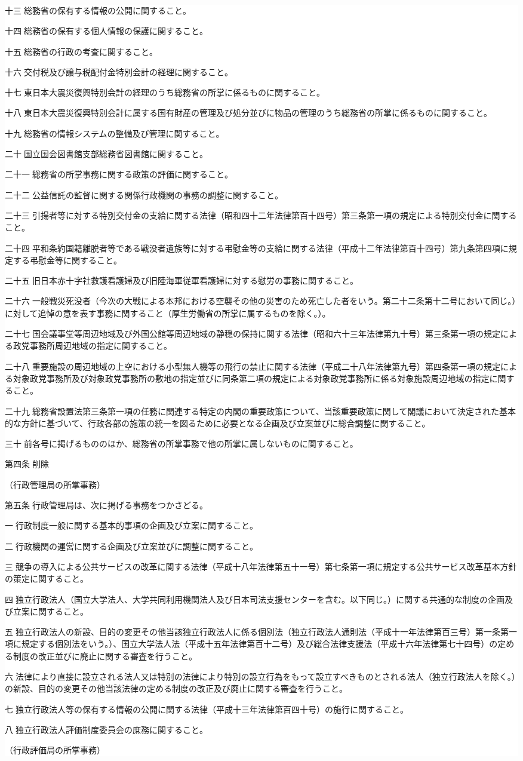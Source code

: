 十三 総務省の保有する情報の公開に関すること。

十四 総務省の保有する個人情報の保護に関すること。

十五 総務省の行政の考査に関すること。

十六 交付税及び譲与税配付金特別会計の経理に関すること。

十七 東日本大震災復興特別会計の経理のうち総務省の所掌に係るものに関すること。

十八 東日本大震災復興特別会計に属する国有財産の管理及び処分並びに物品の管理のうち総務省の所掌に係るものに関すること。

十九 総務省の情報システムの整備及び管理に関すること。

二十 国立国会図書館支部総務省図書館に関すること。

二十一 総務省の所掌事務に関する政策の評価に関すること。

二十二 公益信託の監督に関する関係行政機関の事務の調整に関すること。

二十三 引揚者等に対する特別交付金の支給に関する法律（昭和四十二年法律第百十四号）第三条第一項の規定による特別交付金に関すること。

二十四 平和条約国籍離脱者等である戦没者遺族等に対する弔慰金等の支給に関する法律（平成十二年法律第百十四号）第九条第四項に規定する弔慰金等に関すること。

二十五 旧日本赤十字社救護看護婦及び旧陸海軍従軍看護婦に対する慰労の事務に関すること。

二十六 一般戦災死没者（今次の大戦による本邦における空襲その他の災害のため死亡した者をいう。第二十二条第十二号において同じ。）に対して追悼の意を表す事務に関すること（厚生労働省の所掌に属するものを除く。）。

二十七 国会議事堂等周辺地域及び外国公館等周辺地域の静穏の保持に関する法律（昭和六十三年法律第九十号）第三条第一項の規定による政党事務所周辺地域の指定に関すること。

二十八 重要施設の周辺地域の上空における小型無人機等の飛行の禁止に関する法律（平成二十八年法律第九号）第四条第一項の規定による対象政党事務所及び対象政党事務所の敷地の指定並びに同条第二項の規定による対象政党事務所に係る対象施設周辺地域の指定に関すること。

二十九 総務省設置法第三条第一項の任務に関連する特定の内閣の重要政策について、当該重要政策に関して閣議において決定された基本的な方針に基づいて、行政各部の施策の統一を図るために必要となる企画及び立案並びに総合調整に関すること。

三十 前各号に掲げるもののほか、総務省の所掌事務で他の所掌に属しないものに関すること。

第四条 削除

（行政管理局の所掌事務）

第五条 行政管理局は、次に掲げる事務をつかさどる。

一 行政制度一般に関する基本的事項の企画及び立案に関すること。

二 行政機関の運営に関する企画及び立案並びに調整に関すること。

三 競争の導入による公共サービスの改革に関する法律（平成十八年法律第五十一号）第七条第一項に規定する公共サービス改革基本方針の策定に関すること。

四 独立行政法人（国立大学法人、大学共同利用機関法人及び日本司法支援センターを含む。以下同じ。）に関する共通的な制度の企画及び立案に関すること。

五 独立行政法人の新設、目的の変更その他当該独立行政法人に係る個別法（独立行政法人通則法（平成十一年法律第百三号）第一条第一項に規定する個別法をいう。）、国立大学法人法（平成十五年法律第百十二号）及び総合法律支援法（平成十六年法律第七十四号）の定める制度の改正並びに廃止に関する審査を行うこと。

六 法律により直接に設立される法人又は特別の法律により特別の設立行為をもって設立すべきものとされる法人（独立行政法人を除く。）の新設、目的の変更その他当該法律の定める制度の改正及び廃止に関する審査を行うこと。

七 独立行政法人等の保有する情報の公開に関する法律（平成十三年法律第百四十号）の施行に関すること。

八 独立行政法人評価制度委員会の庶務に関すること。

（行政評価局の所掌事務）
